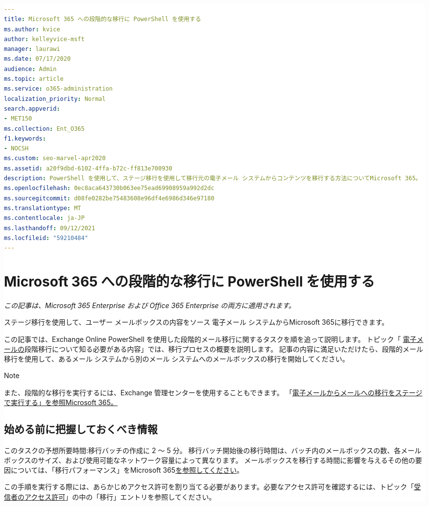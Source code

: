```yaml
---
title: Microsoft 365 への段階的な移行に PowerShell を使用する
ms.author: kvice
author: kelleyvice-msft
manager: laurawi
ms.date: 07/17/2020
audience: Admin
ms.topic: article
ms.service: o365-administration
localization_priority: Normal
search.appverid:
- MET150
ms.collection: Ent_O365
f1.keywords:
- NOCSH
ms.custom: seo-marvel-apr2020
ms.assetid: a20f9dbd-6102-4ffa-b72c-ff813e700930
description: PowerShell を使用して、ステージ移行を使用して移行元の電子メール システムからコンテンツを移行する方法についてMicrosoft 365。
ms.openlocfilehash: 0ec8aca643730b063ee75ead69908959a992d2dc
ms.sourcegitcommit: d08fe0282be75483608e96df4e6986d346e97180
ms.translationtype: MT
ms.contentlocale: ja-JP
ms.lasthandoff: 09/12/2021
ms.locfileid: "59210484"
---
```

# <a name="use-powershell-to-perform-a-staged-migration-to-microsoft-365"></a>Microsoft 365 への段階的な移行に PowerShell を使用する

*この記事は、Microsoft 365 Enterprise および Office 365 Enterprise の両方に適用されます。*

ステージ移行を使用して、ユーザー メールボックスの内容をソース 電子メール システムからMicrosoft 365に移行できます。

この記事では、Exchange Online PowerShell を使用した段階的メール移行に関するタスクを順を追って説明します。 トピック「 [電子メールの](/Exchange/mailbox-migration/what-to-know-about-a-staged-migration)段階移行について知る必要がある内容」では、移行プロセスの概要を説明します。 記事の内容に満足いただけたら、段階的メール移行を使用して、あるメール システムから別のメール システムへのメールボックスの移行を開始してください。

> [!NOTE]
> また、段階的な移行を実行するには、Exchange 管理センターを使用することもできます。 「[電子メールからメールへの移行をステージで実行する」を参照Microsoft 365。](/Exchange/mailbox-migration/perform-a-staged-migration/perform-a-staged-migration)

## <a name="what-do-you-need-to-know-before-you-begin"></a>始める前に把握しておくべき情報

このタスクの予想所要時間:移行バッチの作成に 2 ～ 5 分。 移行バッチ開始後の移行時間は、バッチ内のメールボックスの数、各メールボックスのサイズ、および使用可能なネットワーク容量によって異なります。 メールボックスを移行する時間に影響を与えるその他の要因については、「移行パフォーマンス」をMicrosoft 365[を参照してください](/Exchange/mailbox-migration/office-365-migration-best-practices)。

この手順を実行する際には、あらかじめアクセス許可を割り当てる必要があります。必要なアクセス許可を確認するには、トピック「[受信者のアクセス許可](/exchange/recipients-permissions-exchange-2013-help)」の中の「移行」エントリを参照してください。
